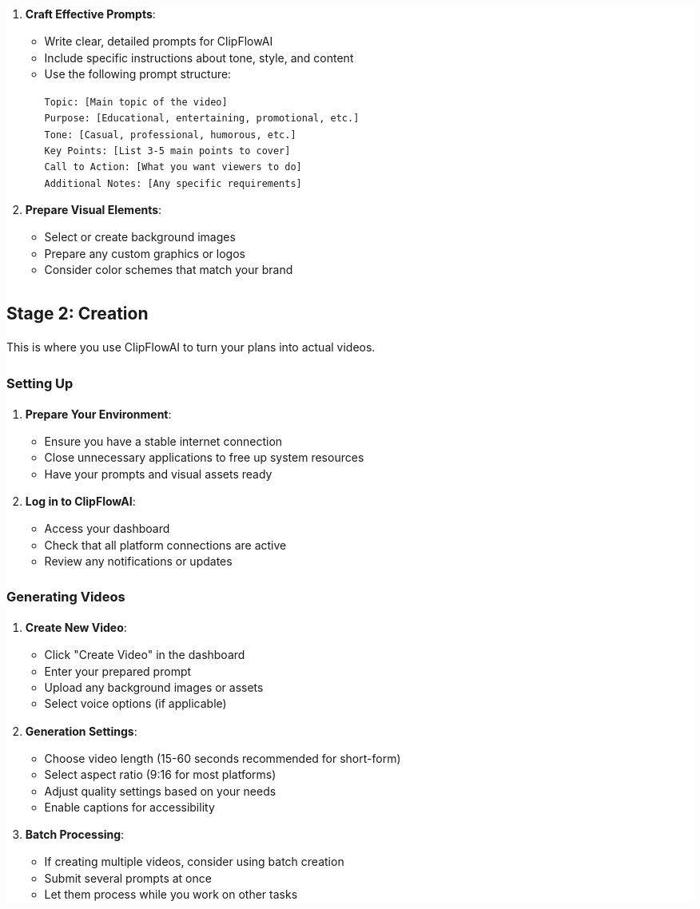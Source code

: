 1. **Craft Effective Prompts**:
   - Write clear, detailed prompts for ClipFlowAI
   - Include specific instructions about tone, style, and content
   - Use the following prompt structure:
     ```
     Topic: [Main topic of the video]
     Purpose: [Educational, entertaining, promotional, etc.]
     Tone: [Casual, professional, humorous, etc.]
     Key Points: [List 3-5 main points to cover]
     Call to Action: [What you want viewers to do]
     Additional Notes: [Any specific requirements]
     ```

2. **Prepare Visual Elements**:
   - Select or create background images
   - Prepare any custom graphics or logos
   - Consider color schemes that match your brand

## Stage 2: Creation

This is where you use ClipFlowAI to turn your plans into actual videos.

### Setting Up

1. **Prepare Your Environment**:
   - Ensure you have a stable internet connection
   - Close unnecessary applications to free up system resources
   - Have your prompts and visual assets ready

2. **Log in to ClipFlowAI**:
   - Access your dashboard
   - Check that all platform connections are active
   - Review any notifications or updates

### Generating Videos

1. **Create New Video**:
   - Click "Create Video" in the dashboard
   - Enter your prepared prompt
   - Upload any background images or assets
   - Select voice options (if applicable)

2. **Generation Settings**:
   - Choose video length (15-60 seconds recommended for short-form)
   - Select aspect ratio (9:16 for most platforms)
   - Adjust quality settings based on your needs
   - Enable captions for accessibility

3. **Batch Processing**:
   - If creating multiple videos, consider using batch creation
   - Submit several prompts at once
   - Let them process while you work on other tasks
